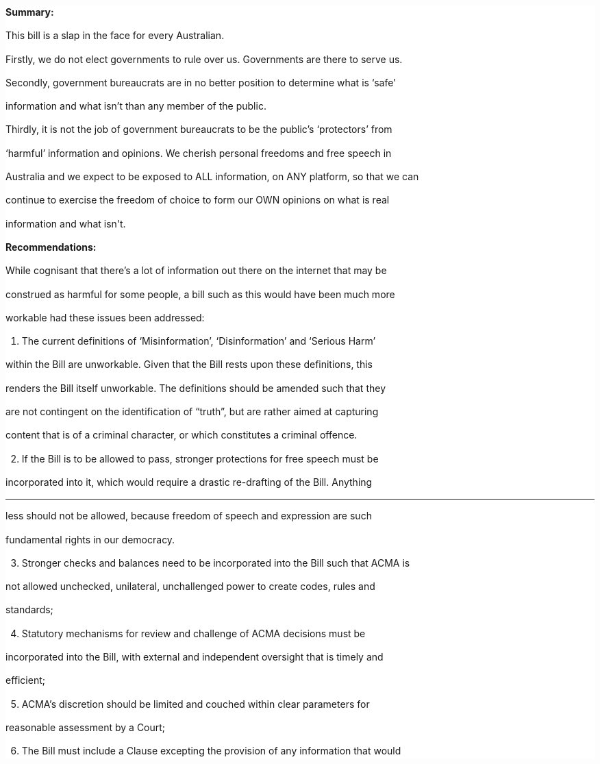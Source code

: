 **Summary:**

This bill is a slap in the face for every Australian.

Firstly, we do not elect governments to rule over us. Governments are there to serve us.

Secondly, government bureaucrats are in no better position to determine what is ‘safe’

information and what isn’t than any member of the public.

Thirdly, it is not the job of government bureaucrats to be the public’s ‘protectors’ from

‘harmful’ information and opinions. We cherish personal freedoms and free speech in

Australia and we expect to be exposed to ALL information, on ANY platform, so that we can

continue to exercise the freedom of choice to form our OWN opinions on what is real

information and what isn't.

**Recommendations:**

While cognisant that there’s a lot of information out there on the internet that may be

construed as harmful for some people, a bill such as this would have been much more

workable had these issues been addressed:

1. The current definitions of ‘Misinformation’, ‘Disinformation’ and ‘Serious Harm’

within the Bill are unworkable. Given that the Bill rests upon these definitions, this

renders the Bill itself unworkable. The definitions should be amended such that they

are not contingent on the identification of “truth”, but are rather aimed at capturing

content that is of a criminal character, or which constitutes a criminal offence.

2. If the Bill is to be allowed to pass, stronger protections for free speech must be

incorporated into it, which would require a drastic re-drafting of the Bill. Anything


-----

less should not be allowed, because freedom of speech and expression are such

fundamental rights in our democracy.

3. Stronger checks and balances need to be incorporated into the Bill such that ACMA is

not allowed unchecked, unilateral, unchallenged power to create codes, rules and

standards;

4. Statutory mechanisms for review and challenge of ACMA decisions must be

incorporated into the Bill, with external and independent oversight that is timely and

efficient;

5. ACMA’s discretion should be limited and couched within clear parameters for

reasonable assessment by a Court;

6. The Bill must include a Clause excepting the provision of any information that would

